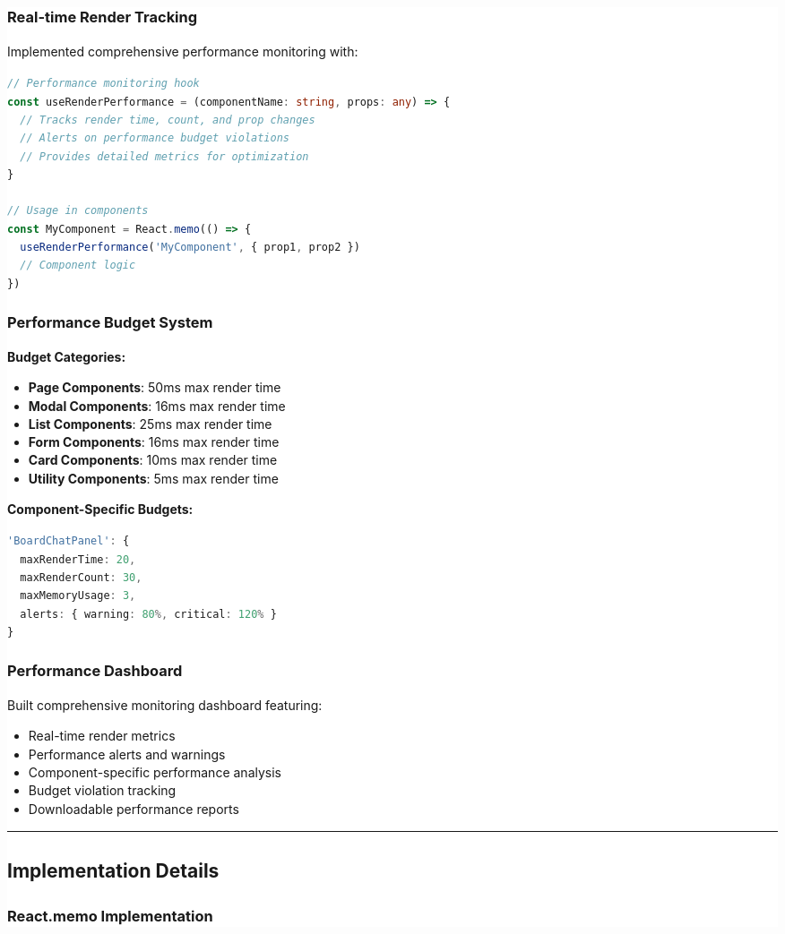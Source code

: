 ### Real-time Render Tracking

Implemented comprehensive performance monitoring with:

```typescript
// Performance monitoring hook
const useRenderPerformance = (componentName: string, props: any) => {
  // Tracks render time, count, and prop changes
  // Alerts on performance budget violations
  // Provides detailed metrics for optimization
}

// Usage in components
const MyComponent = React.memo(() => {
  useRenderPerformance('MyComponent', { prop1, prop2 })
  // Component logic
})
```

### Performance Budget System

**Budget Categories:**
- **Page Components**: 50ms max render time
- **Modal Components**: 16ms max render time  
- **List Components**: 25ms max render time
- **Form Components**: 16ms max render time
- **Card Components**: 10ms max render time
- **Utility Components**: 5ms max render time

**Component-Specific Budgets:**
```typescript
'BoardChatPanel': {
  maxRenderTime: 20,
  maxRenderCount: 30,
  maxMemoryUsage: 3,
  alerts: { warning: 80%, critical: 120% }
}
```

### Performance Dashboard

Built comprehensive monitoring dashboard featuring:
- Real-time render metrics
- Performance alerts and warnings
- Component-specific performance analysis
- Budget violation tracking
- Downloadable performance reports

---

## Implementation Details

### React.memo Implementation
